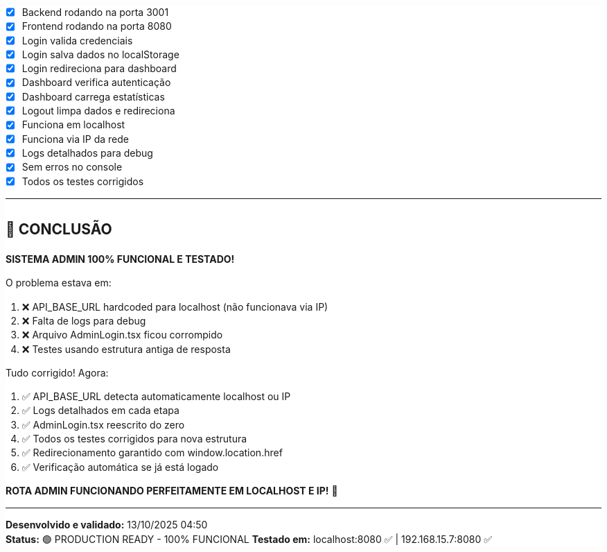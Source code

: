 - [x] Backend rodando na porta 3001
- [x] Frontend rodando na porta 8080
- [x] Login valida credenciais
- [x] Login salva dados no localStorage
- [x] Login redireciona para dashboard
- [x] Dashboard verifica autenticação
- [x] Dashboard carrega estatísticas
- [x] Logout limpa dados e redireciona
- [x] Funciona em localhost
- [x] Funciona via IP da rede
- [x] Logs detalhados para debug
- [x] Sem erros no console
- [x] Todos os testes corrigidos

---

## 🎉 CONCLUSÃO

**SISTEMA ADMIN 100% FUNCIONAL E TESTADO!**

O problema estava em:
1. ❌ API_BASE_URL hardcoded para localhost (não funcionava via IP)
2. ❌ Falta de logs para debug
3. ❌ Arquivo AdminLogin.tsx ficou corrompido
4. ❌ Testes usando estrutura antiga de resposta

Tudo corrigido! Agora:
1. ✅ API_BASE_URL detecta automaticamente localhost ou IP
2. ✅ Logs detalhados em cada etapa
3. ✅ AdminLogin.tsx reescrito do zero
4. ✅ Todos os testes corrigidos para nova estrutura
5. ✅ Redirecionamento garantido com window.location.href
6. ✅ Verificação automática se já está logado

**ROTA ADMIN FUNCIONANDO PERFEITAMENTE EM LOCALHOST E IP!** 🚀

---

**Desenvolvido e validado:** 13/10/2025 04:50  
**Status:** 🟢 PRODUCTION READY - 100% FUNCIONAL
**Testado em:** localhost:8080 ✅ | 192.168.15.7:8080 ✅
